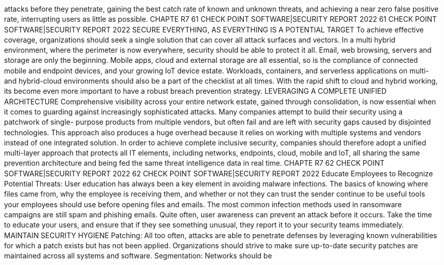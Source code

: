 attacks before they penetrate, gaining the best catch rate of known and unknown 
threats, and achieving a near zero false positive rate, interrupting users as little 
as possible. 
CHAPTE R7
61
CHECK POINT SOFTWARE\|SECURITY REPORT 2022
61
CHECK POINT SOFTWARE\|SECURITY REPORT 2022
SECURE EVERYTHING, AS EVERYTHING IS A 
POTENTIAL TARGET
To achieve effective coverage, organizations should seek a single solution that can 
cover all attack surfaces and vectors. In a multi hybrid environment, where the 
perimeter is now everywhere, security should be able to protect it all.
Email, web browsing, servers and storage are only the beginning. Mobile apps, 
cloud and external storage are all essential, so is the compliance of connected 
mobile and endpoint devices, and your growing IoT device estate. Workloads, 
containers, and serverless applications on multi\- and hybrid\-cloud environments 
should also be a part of the checklist at all times. With the rapid shift to cloud 
and hybrid working, its become even more important to have a robust breach 
prevention strategy.
LEVERAGING A COMPLETE UNIFIED 
ARCHITECTURE
Comprehensive visibility across your entire network estate, gained through 
consolidation, is now essential when it comes to guarding against increasingly 
sophisticated attacks. 
Many companies attempt to build their security using a patchwork of single\-
purpose products from multiple vendors, but often fail and are left with security 
gaps caused by disjointed technologies. This approach also produces a huge 
overhead because it relies on working with multiple systems and vendors instead 
of one integrated solution. In order to achieve complete inclusive security, 
companies should therefore adopt a unified multi\-layer approach that protects all 
IT elements, including networks, endpoints, cloud, mobile and IoT, all sharing the 
same prevention architecture and being fed the same threat intelligence data in 
real time. 
CHAPTE R7
62
CHECK POINT SOFTWARE\|SECURITY REPORT 2022
62
CHECK POINT SOFTWARE\|SECURITY REPORT 2022
 Educate Employees to Recognize Potential 
Threats: User education has always been a 
key element in avoiding malware infections. 
The basics of knowing where files came 
from, why the employee is receiving them, 
and whether or not they can trust the sender 
continue to be useful tools your employees 
should use before opening files and emails. 
The most common infection methods used in 
ransomware campaigns are still spam and 
phishing emails. Quite often, user awareness 
can prevent an attack before it occurs. Take 
the time to educate your users, and ensure 
that if they see something unusual, they 
report it to your security teams immediately.
MAINTAIN SECURITY 
HYGIENE
 Patching: All too often, attacks are able to 
penetrate defenses by leveraging known 
vulnerabilities for which a patch exists but 
has not been applied. Organizations should 
strive to make sure up\-to\-date security 
patches are maintained across all systems 
and software. 
 Segmentation: Networks should be 